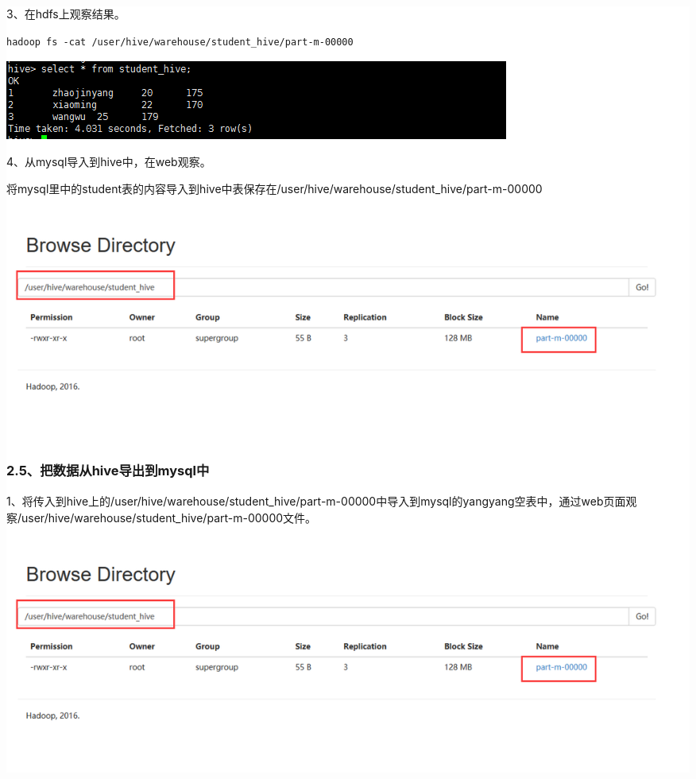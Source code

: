 3、在hdfs上观察结果。

```
hadoop fs -cat /user/hive/warehouse/student_hive/part-m-00000
```

![IMG_256](https://raw.githubusercontent.com/YangKing0834131/YangKing0834131.github.io/master/_posts/image/2019-01-25/64.png)

 

4、从mysql导入到hive中，在web观察。

将mysql里中的student表的内容导入到hive中表保存在/user/hive/warehouse/student_hive/part-m-00000

![IMG_256](https://raw.githubusercontent.com/YangKing0834131/YangKing0834131.github.io/master/_posts/image/2019-01-25/65.png)

### 2.5、把数据从hive导出到mysql中

1、将传入到hive上的/user/hive/warehouse/student_hive/part-m-00000中导入到mysql的yangyang空表中，通过web页面观察/user/hive/warehouse/student_hive/part-m-00000文件。

![IMG_256](https://raw.githubusercontent.com/YangKing0834131/YangKing0834131.github.io/master/_posts/image/2019-01-25/66.png)
